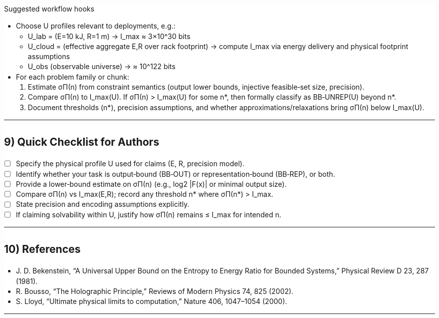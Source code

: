 Suggested workflow hooks
- Choose U profiles relevant to deployments, e.g.:
  - U_lab = (E=10 kJ, R=1 m) → I_max ≈ 3×10^30 bits
  - U_cloud = (effective aggregate E,R over rack footprint) → compute I_max via energy delivery and physical footprint assumptions
  - U_obs (observable universe) → ≈ 10^122 bits
- For each problem family or chunk:
  1) Estimate σΠ(n) from constraint semantics (output lower bounds, injective feasible‑set size, precision).
  2) Compare σΠ(n) to I_max(U). If σΠ(n) > I_max(U) for some n*, then formally classify as BB‑UNREP(U) beyond n*.
  3) Document thresholds (n*), precision assumptions, and whether approximations/relaxations bring σΠ(n) below I_max(U).

---

## 9) Quick Checklist for Authors

- [ ] Specify the physical profile U used for claims (E, R, precision model).
- [ ] Identify whether your task is output‑bound (BB‑OUT) or representation‑bound (BB‑REP), or both.
- [ ] Provide a lower‑bound estimate on σΠ(n) (e.g., log2 |F(x)| or minimal output size).
- [ ] Compare σΠ(n) vs I_max(E,R); record any threshold n* where σΠ(n*) > I_max.
- [ ] State precision and encoding assumptions explicitly.
- [ ] If claiming solvability within U, justify how σΠ(n) remains ≤ I_max for intended n.

---

## 10) References

- J. D. Bekenstein, “A Universal Upper Bound on the Entropy to Energy Ratio for Bounded Systems,” Physical Review D 23, 287 (1981).
- R. Bousso, “The Holographic Principle,” Reviews of Modern Physics 74, 825 (2002).
- S. Lloyd, “Ultimate physical limits to computation,” Nature 406, 1047–1054 (2000).

---
